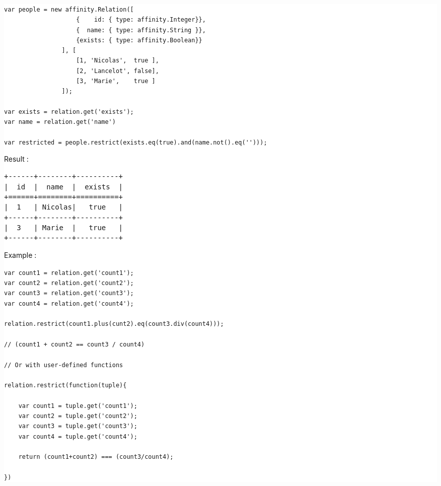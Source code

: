 ```
var people = new affinity.Relation([
                    {    id: { type: affinity.Integer}},
                    {  name: { type: affinity.String }},
                    {exists: { type: affinity.Boolean}}
                ], [
                    [1, 'Nicolas',  true ],
                    [2, 'Lancelot', false],
                    [3, 'Marie',    true ]
                ]);
                
var exists = relation.get('exists');
var name = relation.get('name')

var restricted = people.restrict(exists.eq(true).and(name.not().eq('')));
```

Result : 

<pre>
+------+--------+----------+
|  id  |  name  |  exists  |
+======+========+==========+
|  1   | Nicolas|   true   |
+------+--------+----------+
|  3   | Marie  |   true   |
+------+--------+----------+
</pre>


Example : 

```
var count1 = relation.get('count1');
var count2 = relation.get('count2');
var count3 = relation.get('count3');
var count4 = relation.get('count4');

relation.restrict(count1.plus(cunt2).eq(count3.div(count4)));

// (count1 + count2 == count3 / count4)

// Or with user-defined functions

relation.restrict(function(tuple){

    var count1 = tuple.get('count1');
    var count2 = tuple.get('count2');
    var count3 = tuple.get('count3');
    var count4 = tuple.get('count4');
    
    return (count1+count2) === (count3/count4);
    
})

```
